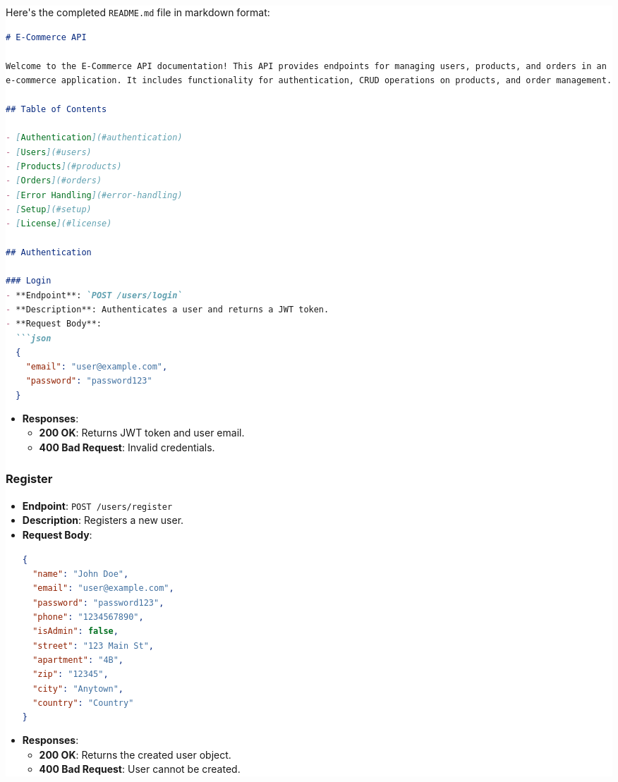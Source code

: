 Here's the completed `README.md` file in markdown format:

```markdown
# E-Commerce API

Welcome to the E-Commerce API documentation! This API provides endpoints for managing users, products, and orders in an e-commerce application. It includes functionality for authentication, CRUD operations on products, and order management.

## Table of Contents

- [Authentication](#authentication)
- [Users](#users)
- [Products](#products)
- [Orders](#orders)
- [Error Handling](#error-handling)
- [Setup](#setup)
- [License](#license)

## Authentication

### Login
- **Endpoint**: `POST /users/login`
- **Description**: Authenticates a user and returns a JWT token.
- **Request Body**:
  ```json
  {
    "email": "user@example.com",
    "password": "password123"
  }
  ```
- **Responses**:
  - **200 OK**: Returns JWT token and user email.
  - **400 Bad Request**: Invalid credentials.

### Register
- **Endpoint**: `POST /users/register`
- **Description**: Registers a new user.
- **Request Body**:
  ```json
  {
    "name": "John Doe",
    "email": "user@example.com",
    "password": "password123",
    "phone": "1234567890",
    "isAdmin": false,
    "street": "123 Main St",
    "apartment": "4B",
    "zip": "12345",
    "city": "Anytown",
    "country": "Country"
  }
  ```
- **Responses**:
  - **200 OK**: Returns the created user object.
  - **400 Bad Request**: User cannot be created.
